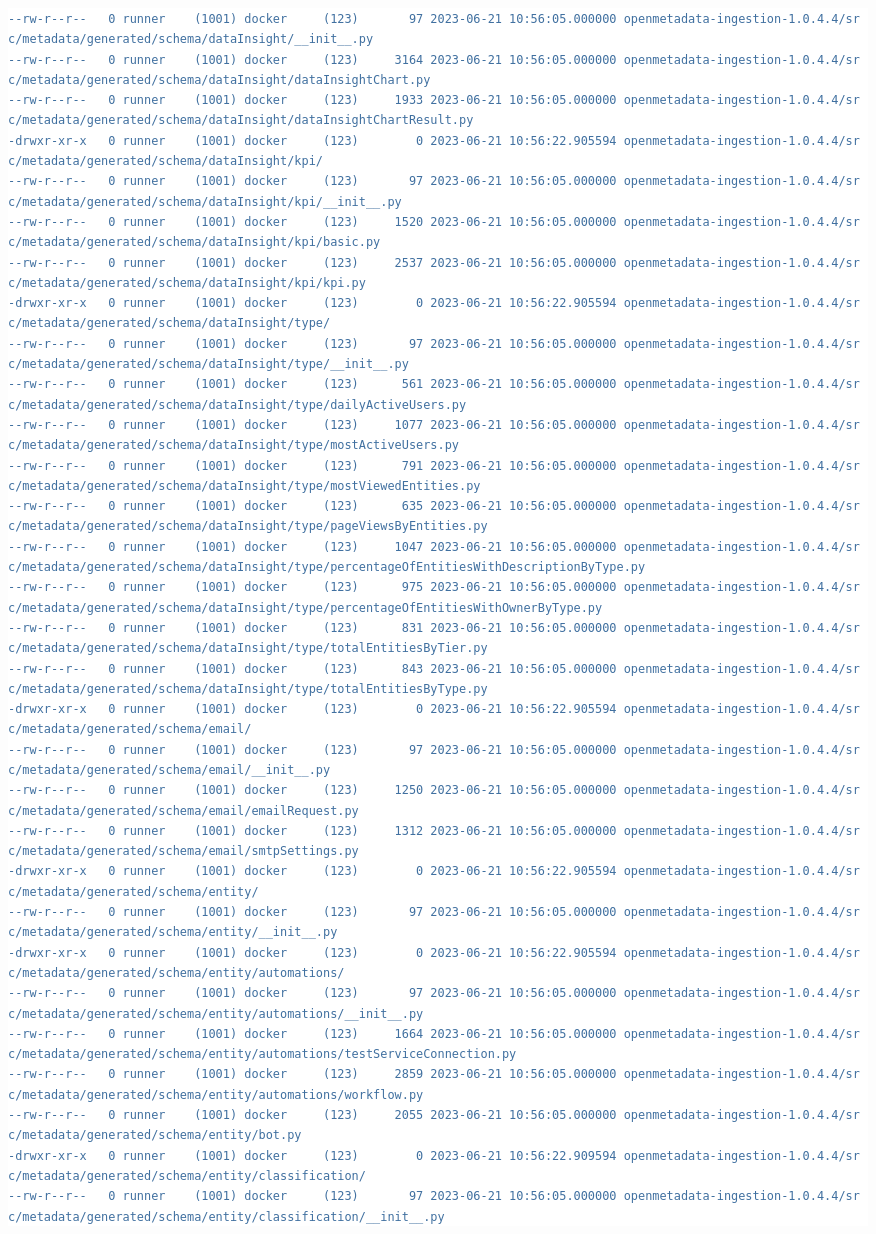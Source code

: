 ```diff
--rw-r--r--   0 runner    (1001) docker     (123)       97 2023-06-21 10:56:05.000000 openmetadata-ingestion-1.0.4.4/src/metadata/generated/schema/dataInsight/__init__.py
--rw-r--r--   0 runner    (1001) docker     (123)     3164 2023-06-21 10:56:05.000000 openmetadata-ingestion-1.0.4.4/src/metadata/generated/schema/dataInsight/dataInsightChart.py
--rw-r--r--   0 runner    (1001) docker     (123)     1933 2023-06-21 10:56:05.000000 openmetadata-ingestion-1.0.4.4/src/metadata/generated/schema/dataInsight/dataInsightChartResult.py
-drwxr-xr-x   0 runner    (1001) docker     (123)        0 2023-06-21 10:56:22.905594 openmetadata-ingestion-1.0.4.4/src/metadata/generated/schema/dataInsight/kpi/
--rw-r--r--   0 runner    (1001) docker     (123)       97 2023-06-21 10:56:05.000000 openmetadata-ingestion-1.0.4.4/src/metadata/generated/schema/dataInsight/kpi/__init__.py
--rw-r--r--   0 runner    (1001) docker     (123)     1520 2023-06-21 10:56:05.000000 openmetadata-ingestion-1.0.4.4/src/metadata/generated/schema/dataInsight/kpi/basic.py
--rw-r--r--   0 runner    (1001) docker     (123)     2537 2023-06-21 10:56:05.000000 openmetadata-ingestion-1.0.4.4/src/metadata/generated/schema/dataInsight/kpi/kpi.py
-drwxr-xr-x   0 runner    (1001) docker     (123)        0 2023-06-21 10:56:22.905594 openmetadata-ingestion-1.0.4.4/src/metadata/generated/schema/dataInsight/type/
--rw-r--r--   0 runner    (1001) docker     (123)       97 2023-06-21 10:56:05.000000 openmetadata-ingestion-1.0.4.4/src/metadata/generated/schema/dataInsight/type/__init__.py
--rw-r--r--   0 runner    (1001) docker     (123)      561 2023-06-21 10:56:05.000000 openmetadata-ingestion-1.0.4.4/src/metadata/generated/schema/dataInsight/type/dailyActiveUsers.py
--rw-r--r--   0 runner    (1001) docker     (123)     1077 2023-06-21 10:56:05.000000 openmetadata-ingestion-1.0.4.4/src/metadata/generated/schema/dataInsight/type/mostActiveUsers.py
--rw-r--r--   0 runner    (1001) docker     (123)      791 2023-06-21 10:56:05.000000 openmetadata-ingestion-1.0.4.4/src/metadata/generated/schema/dataInsight/type/mostViewedEntities.py
--rw-r--r--   0 runner    (1001) docker     (123)      635 2023-06-21 10:56:05.000000 openmetadata-ingestion-1.0.4.4/src/metadata/generated/schema/dataInsight/type/pageViewsByEntities.py
--rw-r--r--   0 runner    (1001) docker     (123)     1047 2023-06-21 10:56:05.000000 openmetadata-ingestion-1.0.4.4/src/metadata/generated/schema/dataInsight/type/percentageOfEntitiesWithDescriptionByType.py
--rw-r--r--   0 runner    (1001) docker     (123)      975 2023-06-21 10:56:05.000000 openmetadata-ingestion-1.0.4.4/src/metadata/generated/schema/dataInsight/type/percentageOfEntitiesWithOwnerByType.py
--rw-r--r--   0 runner    (1001) docker     (123)      831 2023-06-21 10:56:05.000000 openmetadata-ingestion-1.0.4.4/src/metadata/generated/schema/dataInsight/type/totalEntitiesByTier.py
--rw-r--r--   0 runner    (1001) docker     (123)      843 2023-06-21 10:56:05.000000 openmetadata-ingestion-1.0.4.4/src/metadata/generated/schema/dataInsight/type/totalEntitiesByType.py
-drwxr-xr-x   0 runner    (1001) docker     (123)        0 2023-06-21 10:56:22.905594 openmetadata-ingestion-1.0.4.4/src/metadata/generated/schema/email/
--rw-r--r--   0 runner    (1001) docker     (123)       97 2023-06-21 10:56:05.000000 openmetadata-ingestion-1.0.4.4/src/metadata/generated/schema/email/__init__.py
--rw-r--r--   0 runner    (1001) docker     (123)     1250 2023-06-21 10:56:05.000000 openmetadata-ingestion-1.0.4.4/src/metadata/generated/schema/email/emailRequest.py
--rw-r--r--   0 runner    (1001) docker     (123)     1312 2023-06-21 10:56:05.000000 openmetadata-ingestion-1.0.4.4/src/metadata/generated/schema/email/smtpSettings.py
-drwxr-xr-x   0 runner    (1001) docker     (123)        0 2023-06-21 10:56:22.905594 openmetadata-ingestion-1.0.4.4/src/metadata/generated/schema/entity/
--rw-r--r--   0 runner    (1001) docker     (123)       97 2023-06-21 10:56:05.000000 openmetadata-ingestion-1.0.4.4/src/metadata/generated/schema/entity/__init__.py
-drwxr-xr-x   0 runner    (1001) docker     (123)        0 2023-06-21 10:56:22.905594 openmetadata-ingestion-1.0.4.4/src/metadata/generated/schema/entity/automations/
--rw-r--r--   0 runner    (1001) docker     (123)       97 2023-06-21 10:56:05.000000 openmetadata-ingestion-1.0.4.4/src/metadata/generated/schema/entity/automations/__init__.py
--rw-r--r--   0 runner    (1001) docker     (123)     1664 2023-06-21 10:56:05.000000 openmetadata-ingestion-1.0.4.4/src/metadata/generated/schema/entity/automations/testServiceConnection.py
--rw-r--r--   0 runner    (1001) docker     (123)     2859 2023-06-21 10:56:05.000000 openmetadata-ingestion-1.0.4.4/src/metadata/generated/schema/entity/automations/workflow.py
--rw-r--r--   0 runner    (1001) docker     (123)     2055 2023-06-21 10:56:05.000000 openmetadata-ingestion-1.0.4.4/src/metadata/generated/schema/entity/bot.py
-drwxr-xr-x   0 runner    (1001) docker     (123)        0 2023-06-21 10:56:22.909594 openmetadata-ingestion-1.0.4.4/src/metadata/generated/schema/entity/classification/
--rw-r--r--   0 runner    (1001) docker     (123)       97 2023-06-21 10:56:05.000000 openmetadata-ingestion-1.0.4.4/src/metadata/generated/schema/entity/classification/__init__.py
```
